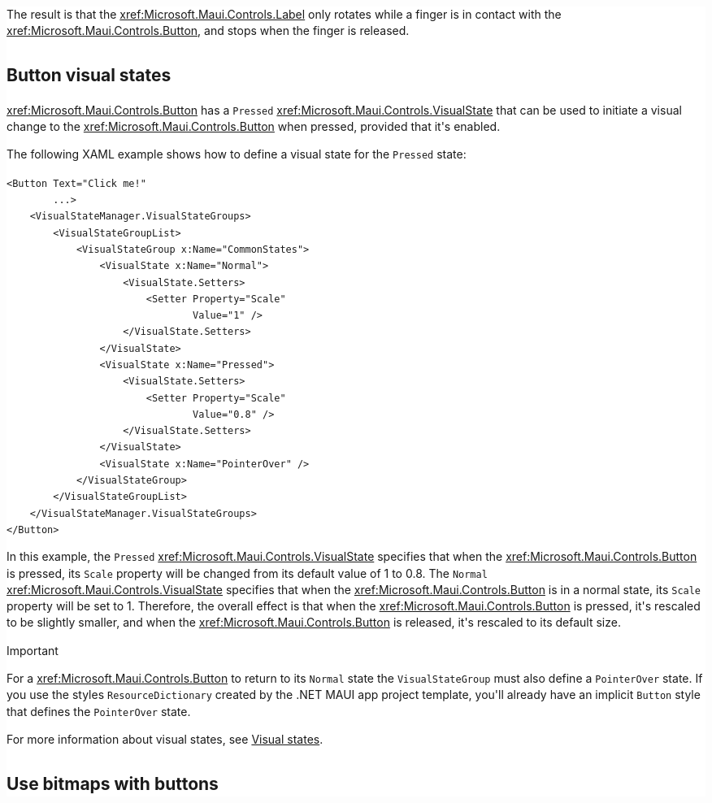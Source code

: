 The result is that the <xref:Microsoft.Maui.Controls.Label> only rotates while a finger is in contact with the <xref:Microsoft.Maui.Controls.Button>, and stops when the finger is released.

## Button visual states

<xref:Microsoft.Maui.Controls.Button> has a `Pressed` <xref:Microsoft.Maui.Controls.VisualState> that can be used to initiate a visual change to the <xref:Microsoft.Maui.Controls.Button> when pressed, provided that it's enabled.

The following XAML example shows how to define a visual state for the `Pressed` state:

```xaml
<Button Text="Click me!"
        ...>
    <VisualStateManager.VisualStateGroups>
        <VisualStateGroupList>
            <VisualStateGroup x:Name="CommonStates">
                <VisualState x:Name="Normal">
                    <VisualState.Setters>
                        <Setter Property="Scale"
                                Value="1" />
                    </VisualState.Setters>
                </VisualState>
                <VisualState x:Name="Pressed">
                    <VisualState.Setters>
                        <Setter Property="Scale"
                                Value="0.8" />
                    </VisualState.Setters>
                </VisualState>
                <VisualState x:Name="PointerOver" />            
            </VisualStateGroup>
        </VisualStateGroupList>
    </VisualStateManager.VisualStateGroups>
</Button>
```

In this example, the `Pressed` <xref:Microsoft.Maui.Controls.VisualState> specifies that when the <xref:Microsoft.Maui.Controls.Button> is pressed, its `Scale` property will be changed from its default value of 1 to 0.8. The `Normal` <xref:Microsoft.Maui.Controls.VisualState> specifies that when the <xref:Microsoft.Maui.Controls.Button> is in a normal state, its `Scale` property will be set to 1. Therefore, the overall effect is that when the <xref:Microsoft.Maui.Controls.Button> is pressed, it's rescaled to be slightly smaller, and when the <xref:Microsoft.Maui.Controls.Button> is released, it's rescaled to its default size.

> [!IMPORTANT]
> For a <xref:Microsoft.Maui.Controls.Button> to return to its `Normal` state the `VisualStateGroup` must also define a `PointerOver` state. If you use the styles `ResourceDictionary` created by the .NET MAUI app project template, you'll already have an implicit `Button` style that defines the `PointerOver` state.

For more information about visual states, see [Visual states](~/user-interface/visual-states.md).

## Use bitmaps with buttons
